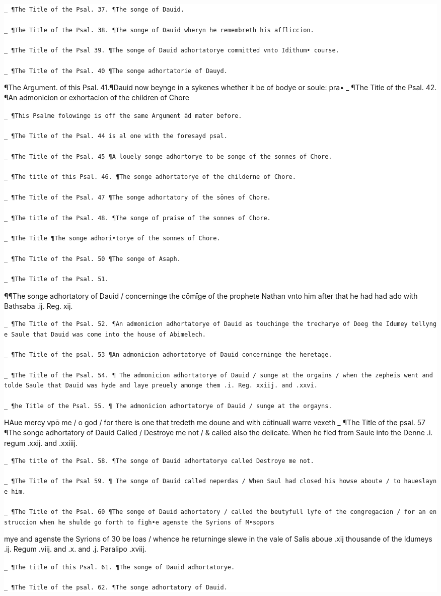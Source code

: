     _ ¶The Title of the Psal. 37. ¶The songe of Dauid.

    _ ¶The Title of the Psal. 38. ¶The songe of Dauid wheryn he remembreth his affliccion.

    _ ¶The Title of the Psal 39. ¶The songe of Dauid adhortatorye committed vnto Idithum• course.

    _ ¶The Title of the Psal. 40 ¶The songe adhortatorie of Dauyd.
¶The Argument. of this Psal. 41.¶Dauid now beynge in a sykenes whether it be of bodye or soule: pra•
    _ ¶The Title of the Psal. 42. ¶An admonicion or exhortacion of the children of Chore

    _ ¶This Psalme folowinge is off the same Argument ād mater before.

    _ ¶The Title of the Psal. 44 is al one with the foresayd psal.

    _ ¶The Title of the Psal. 45 ¶A louely songe adhortorye to be songe of the sonnes of Chore.

    _ ¶The title of this Psal. 46. ¶The songe adhortatorye of the childerne of Chore.

    _ ¶The Title of the Psal. 47 ¶The songe adhortatory of the sōnes of Chore.

    _ ¶The title of the Psal. 48. ¶The songe of praise of the sonnes of Chore.

    _ ¶The Title ¶The songe adhori•torye of the sonnes of Chore.

    _ ¶The Title of the Psal. 50 ¶The songe of Asaph.

    _ ¶The Title of the Psal. 51.

¶¶The songe adhortatory of Dauid / concerninge the cōmīge of the prophete Nathan vnto him after that he had had ado with Bathsaba .ij. Reg. xij.

    _ ¶The Title of the Psal. 52. ¶An admonicion adhortatorye of Dauid as touchinge the trecharye of Doeg the Idumey tellynge Saule that Dauid was come into the house of Abimelech.

    _ ¶The Title of the psal. 53 ¶An admonicion adhortatorye of Dauid concerninge the heretage.

    _ ¶The Title of the Psal. 54. ¶ The admonicion adhortatorye of Dauid / sunge at the orgains / when the zepheis went and tolde Saule that Dauid was hyde and laye preuely amonge them .i. Reg. xxiij. and .xxvi.

    _ ¶he Title of the Psal. 55. ¶ The admonicion adhortatorye of Dauid / sunge at the orgayns.
HAue mercy vpō me / o god / for there is one that tredeth me doune and with cōtinuall warre vexeth
    _ ¶The Title of the psal. 57 ¶The songe adhortatory of Dauid Called / Destroye me not / & called also the delicate. When he fled from Saule into the Denne .i. regum .xxij. and .xxiiij.

    _ ¶The title of the Psal. 58. ¶The songe of Dauid adhortatorye called Destroye me not.

    _ ¶The Title of the Psal 59. ¶ The songe of Dauid called neperdas / When Saul had closed his howse aboute / to haueslayne him.

    _ ¶The Title of the Psal. 60 ¶The songe of Dauid adhortatory / called the beutyfull lyfe of the congregacion / for an enstruccion when he shulde go forth to figh•e agenste the Syrions of M•sopors

mye and agenste the Syrions of 30 be Ioas / whence he returninge slewe in the vale of Salis aboue .xij thousande of the Idumeys .ij. Regum .viij. and .x. and .j. Paralipo .xviij.

    _ ¶The title of this Psal. 61. ¶The songe of Dauid adhortatorye.

    _ ¶The Title of the psal. 62. ¶The songe adhortatory of Dauid.
